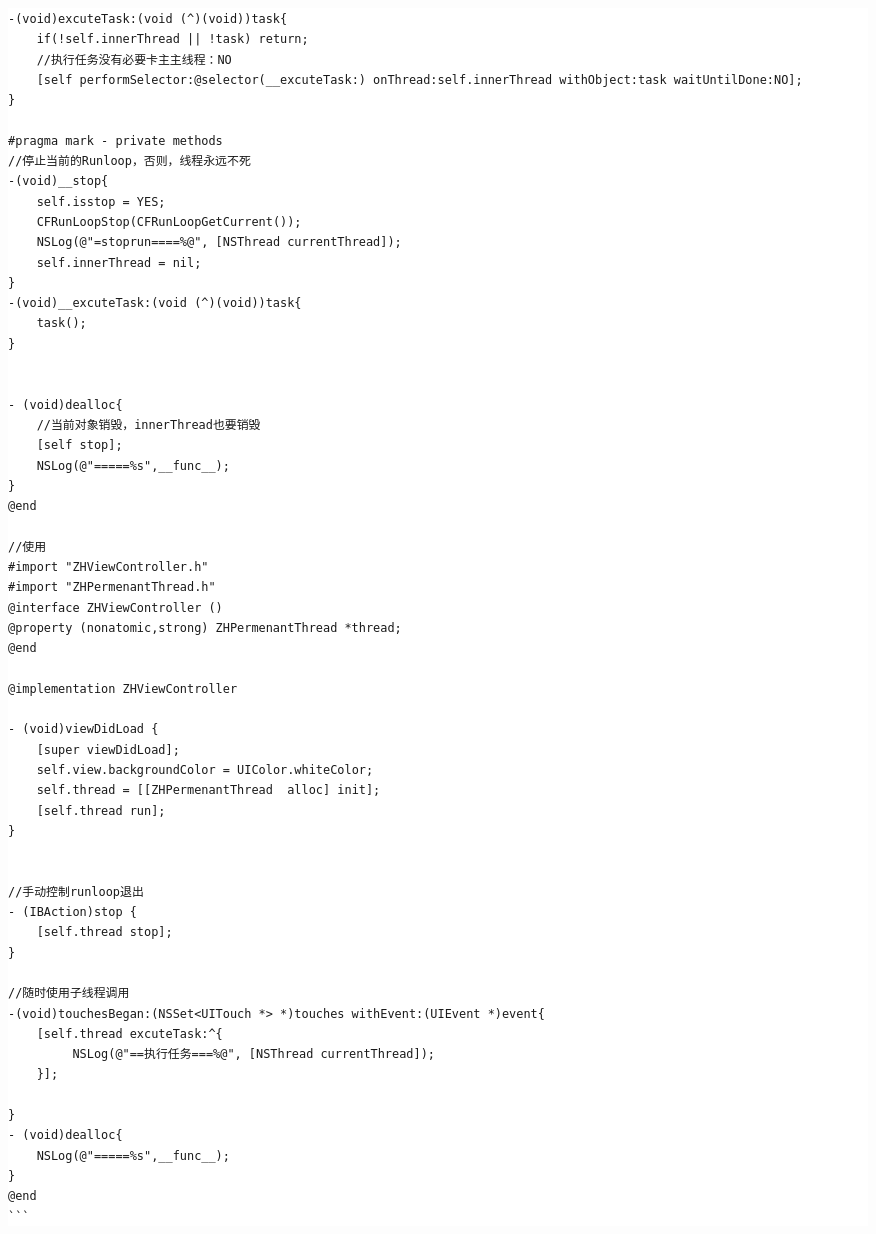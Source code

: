    -(void)excuteTask:(void (^)(void))task{
        if(!self.innerThread || !task) return;
        //执行任务没有必要卡主主线程：NO
        [self performSelector:@selector(__excuteTask:) onThread:self.innerThread withObject:task waitUntilDone:NO];
    }
    
    #pragma mark - private methods
    //停止当前的Runloop，否则，线程永远不死
    -(void)__stop{
        self.isstop = YES;
        CFRunLoopStop(CFRunLoopGetCurrent());
        NSLog(@"=stoprun====%@", [NSThread currentThread]);
        self.innerThread = nil;
    }
    -(void)__excuteTask:(void (^)(void))task{
        task();
    }
    
    
    - (void)dealloc{
        //当前对象销毁，innerThread也要销毁
        [self stop];
        NSLog(@"=====%s",__func__);
    }
    @end
    
    //使用
    #import "ZHViewController.h"
    #import "ZHPermenantThread.h"
    @interface ZHViewController ()
    @property (nonatomic,strong) ZHPermenantThread *thread;
    @end
    
    @implementation ZHViewController
    
    - (void)viewDidLoad {
        [super viewDidLoad];
        self.view.backgroundColor = UIColor.whiteColor;
        self.thread = [[ZHPermenantThread  alloc] init];
        [self.thread run];
    }
    
    
    //手动控制runloop退出
    - (IBAction)stop {
        [self.thread stop];
    }
    
    //随时使用子线程调用
    -(void)touchesBegan:(NSSet<UITouch *> *)touches withEvent:(UIEvent *)event{
        [self.thread excuteTask:^{
             NSLog(@"==执行任务===%@", [NSThread currentThread]);
        }];
        
    }
    - (void)dealloc{
        NSLog(@"=====%s",__func__);
    }
    @end
    ```
    